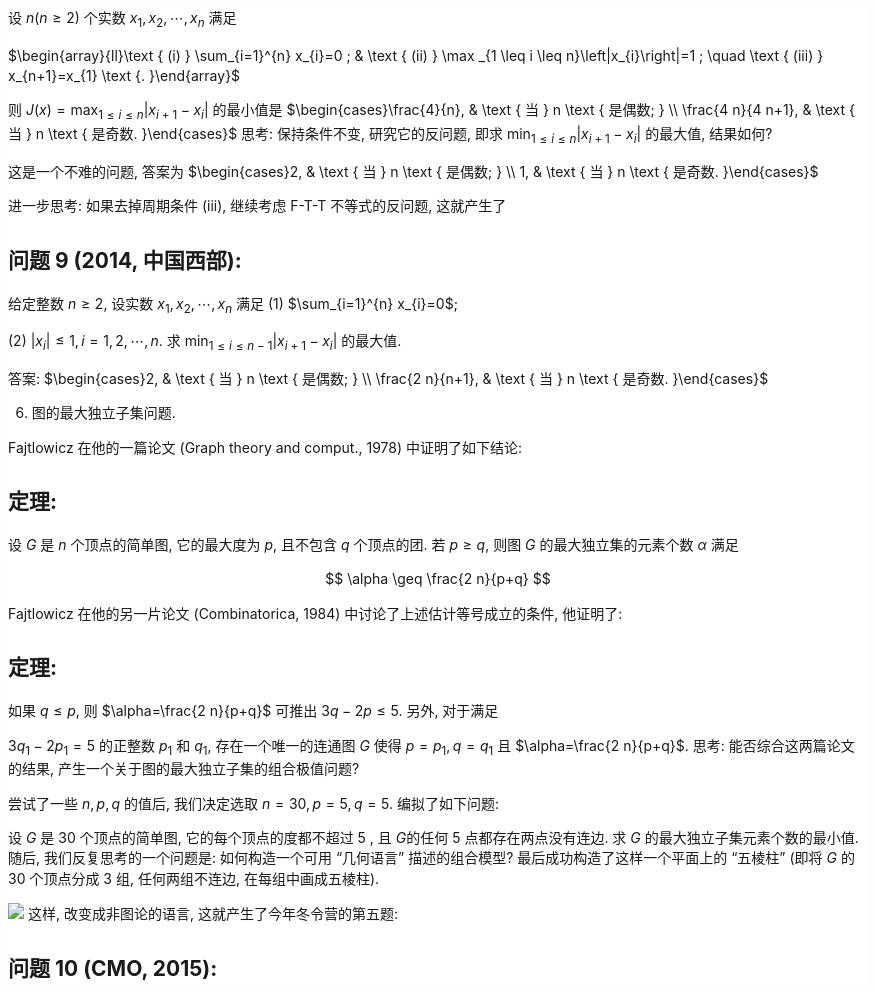 设 $n(n \geq 2)$ 个实数 $x_{1}, x_{2}, \cdots, x_{n}$ 满足

$\begin{array}{ll}\text { (i) } \sum_{i=1}^{n} x_{i}=0 ; & \text { (ii) } \max _{1 \leq i \leq n}\left|x_{i}\right|=1 ; \quad \text { (iii) } x_{n+1}=x_{1} \text {. }\end{array}$

则 $J(x)=\max _{1 \leq i \leq n}\left|x_{i+1}-x_{i}\right|$ 的最小值是 $\begin{cases}\frac{4}{n}, & \text { 当 } n \text { 是偶数; } \\ \frac{4 n}{4 n+1}, & \text { 当 } n \text { 是奇数. }\end{cases}$
思考: 保持条件不变, 研究它的反问题, 即求 $\min _{1 \leq i \leq n}\left|x_{i+1}-x_{i}\right|$ 的最大值, 结果如何?

这是一个不难的问题, 答案为 $\begin{cases}2, & \text { 当 } n \text { 是偶数; } \\ 1, & \text { 当 } n \text { 是奇数. }\end{cases}$

进一步思考: 如果去掉周期条件 (iii), 继续考虑 F-T-T 不等式的反问题, 这就产生了

## 问题 9 (2014, 中国西部):

给定整数 $n \geq 2$, 设实数 $x_{1}, x_{2}, \cdots, x_{n}$ 满足 (1) $\sum_{i=1}^{n} x_{i}=0$;

(2) $\left|x_{i}\right| \leq 1, i=1,2, \cdots, n$. 求 $\min _{1 \leq i \leq n-1}\left|x_{i+1}-x_{i}\right|$ 的最大值.

答案: $\begin{cases}2, & \text { 当 } n \text { 是偶数; } \\ \frac{2 n}{n+1}, & \text { 当 } n \text { 是奇数. }\end{cases}$

6. 图的最大独立子集问题.

Fajtlowicz 在他的一篇论文 (Graph theory and comput., 1978) 中证明了如下结论:

## 定理:

设 $G$ 是 $n$ 个顶点的简单图, 它的最大度为 $p$, 且不包含 $q$ 个顶点的团. 若 $p \geq q$, 则图 $G$ 的最大独立集的元素个数 $\alpha$ 满足

$$
\alpha \geq \frac{2 n}{p+q}
$$

Fajtlowicz 在他的另一片论文 (Combinatorica, 1984) 中讨论了上述估计等号成立的条件, 他证明了:

## 定理:

如果 $q \leq p$, 则 $\alpha=\frac{2 n}{p+q}$ 可推出 $3 q-2 p \leq 5$. 另外, 对于满足

$3 q_{1}-2 p_{1}=5$ 的正整数 $p_{1}$ 和 $q_{1}$, 存在一个唯一的连通图 $G$ 使得 $p=p_{1}, q=q_{1}$ 且 $\alpha=\frac{2 n}{p+q}$.
思考: 能否综合这两篇论文的结果, 产生一个关于图的最大独立子集的组合极值问题?

尝试了一些 $n, p, q$ 的值后, 我们决定选取 $n=30, p=5, q=5$. 编拟了如下问题:

设 $G$ 是 30 个顶点的简单图, 它的每个顶点的度都不超过 5 , 且 $G$的任何 5 点都存在两点没有连边. 求 $G$ 的最大独立子集元素个数的最小值.
随后, 我们反复思考的一个问题是: 如何构造一个可用 “几何语言” 描述的组合模型? 最后成功构造了这样一个平面上的 “五棱柱” (即将 $G$ 的 30 个顶点分成 3 组, 任何两组不连边, 在每组中画成五棱柱).

![](https://cdn.mathpix.com/cropped/2024_02_26_908b1d143d4c477b979fg-23.jpg?height=491&width=418&top_left_y=333&top_left_x=421)
这样, 改变成非图论的语言, 这就产生了今年冬令营的第五题:

## 问题 10 (CMO, 2015):
